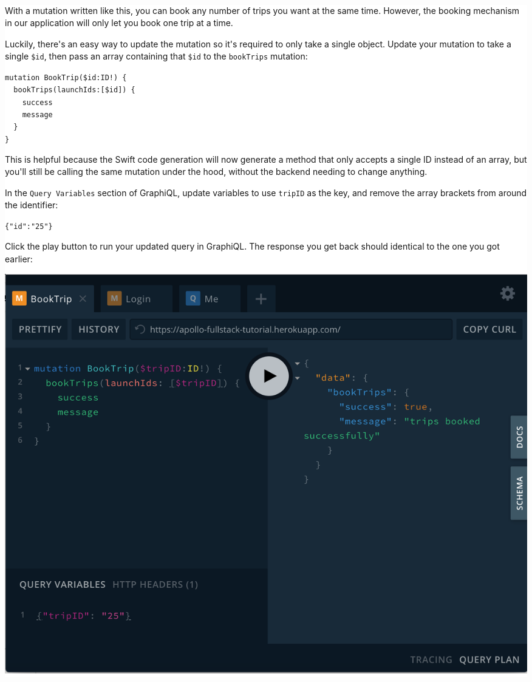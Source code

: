 With a mutation written like this, you can book any number of trips you want at the same time. However, the booking mechanism in our application will only let you book one trip at a time.

Luckily, there's an easy way to update the mutation so it's required to only take a single object. Update your mutation to take a single `$id`, then pass an array containing that `$id` to the `bookTrips` mutation: 

```graphql:title=(GraphiQL)
mutation BookTrip($id:ID!) {
  bookTrips(launchIds:[$id]) {
    success
    message
  }
}
```

This is helpful because the Swift code generation will now generate a method that only accepts a single ID instead of an array, but you'll still be calling the same mutation under the hood, without the backend needing to change anything. 

In the `Query Variables` section of GraphiQL, update variables to use `tripID` as the key, and remove the array brackets from around the identifier: 

```json:title=(GraphiQL)
{"id":"25"}
```

Click the play button to run your updated query in GraphiQL. The response you get back should identical to the one you got earlier:

<img alt="GraphiQL showing the result of booking a trip with a single identifier" class="screenshot" src="images/graphiql_book_with_trip_id_singular.png">
